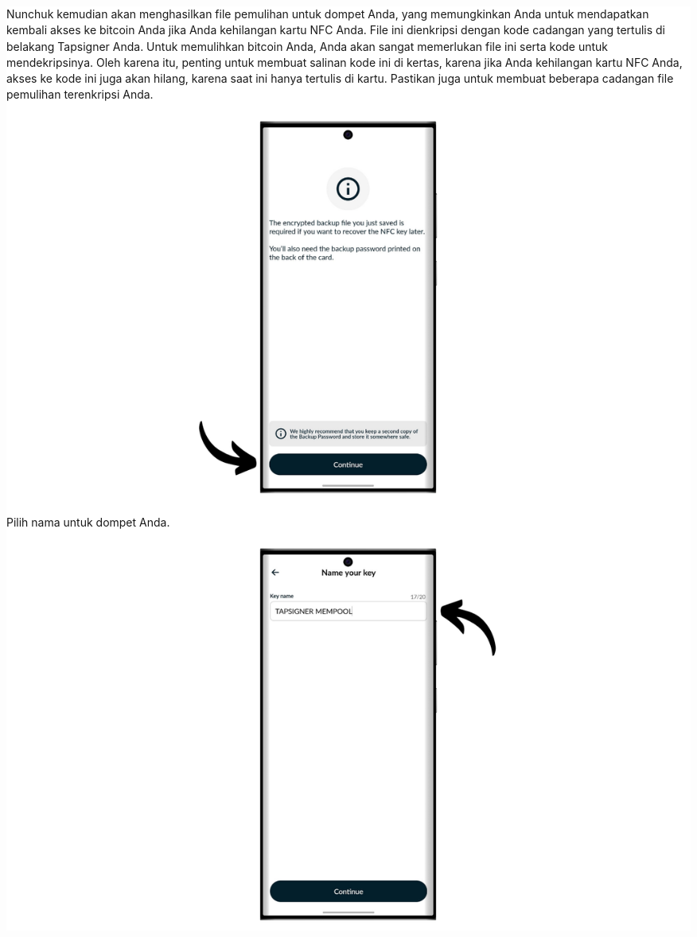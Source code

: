 Nunchuk kemudian akan menghasilkan file pemulihan untuk dompet Anda, yang memungkinkan Anda untuk mendapatkan kembali akses ke bitcoin Anda jika Anda kehilangan kartu NFC Anda. File ini dienkripsi dengan kode cadangan yang tertulis di belakang Tapsigner Anda. Untuk memulihkan bitcoin Anda, Anda akan sangat memerlukan file ini serta kode untuk mendekripsinya. Oleh karena itu, penting untuk membuat salinan kode ini di kertas, karena jika Anda kehilangan kartu NFC Anda, akses ke kode ini juga akan hilang, karena saat ini hanya tertulis di kartu. Pastikan juga untuk membuat beberapa cadangan file pemulihan terenkripsi Anda.

![TAPSIGNER NUNCHUK](assets/notext/16.webp)

Pilih nama untuk dompet Anda.

![TAPSIGNER NUNCHUK](assets/notext/17.webp)

